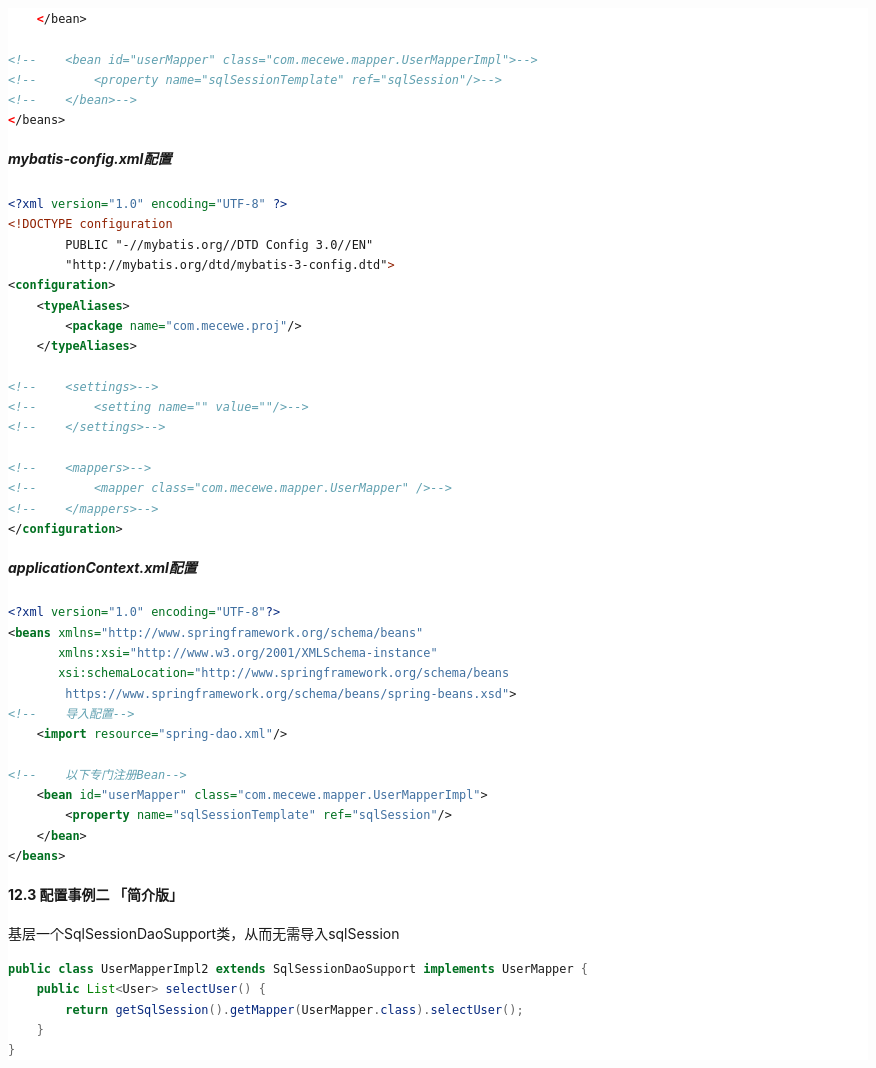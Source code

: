 ```xml
    </bean>

<!--    <bean id="userMapper" class="com.mecewe.mapper.UserMapperImpl">-->
<!--        <property name="sqlSessionTemplate" ref="sqlSession"/>-->
<!--    </bean>-->
</beans>
```

##### **mybatis-config.xml配置**

```xml
<?xml version="1.0" encoding="UTF-8" ?>
<!DOCTYPE configuration
        PUBLIC "-//mybatis.org//DTD Config 3.0//EN"
        "http://mybatis.org/dtd/mybatis-3-config.dtd">
<configuration>
    <typeAliases>
        <package name="com.mecewe.proj"/>
    </typeAliases>
    
<!--    <settings>-->
<!--        <setting name="" value=""/>-->
<!--    </settings>-->

<!--    <mappers>-->
<!--        <mapper class="com.mecewe.mapper.UserMapper" />-->
<!--    </mappers>-->
</configuration>
```

##### **applicationContext.xml配置**

```xml
<?xml version="1.0" encoding="UTF-8"?>
<beans xmlns="http://www.springframework.org/schema/beans"
       xmlns:xsi="http://www.w3.org/2001/XMLSchema-instance"
       xsi:schemaLocation="http://www.springframework.org/schema/beans
        https://www.springframework.org/schema/beans/spring-beans.xsd">
<!--    导入配置-->
    <import resource="spring-dao.xml"/>

<!--    以下专门注册Bean-->
    <bean id="userMapper" class="com.mecewe.mapper.UserMapperImpl">
        <property name="sqlSessionTemplate" ref="sqlSession"/>
    </bean>
</beans>
```

#### 12.3 配置事例二 「简介版」

基层一个SqlSessionDaoSupport类，从而无需导入sqlSession

```java
public class UserMapperImpl2 extends SqlSessionDaoSupport implements UserMapper {
    public List<User> selectUser() {
        return getSqlSession().getMapper(UserMapper.class).selectUser();
    }
}
```
